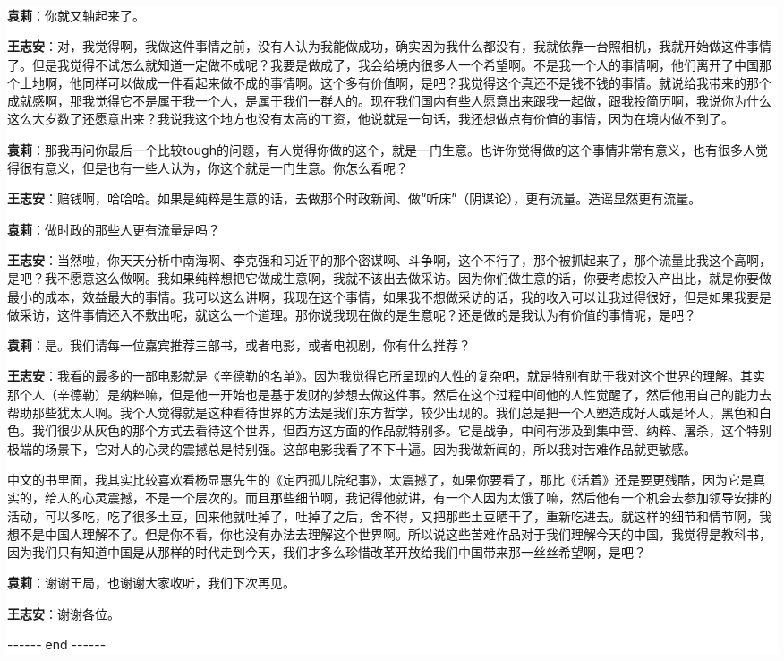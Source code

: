 

<p><strong>袁莉</strong>：你就又轴起来了。</p>



<p><strong>王志安</strong>：对，我觉得啊，我做这件事情之前，没有人认为我能做成功，确实因为我什么都没有，我就依靠一台照相机，我就开始做这件事情了。但是我觉得不试怎么就知道一定做不成呢？我要是做成了，我会给境内很多人一个希望啊。不是我一个人的事情啊，他们离开了中国那个土地啊，他同样可以做成一件看起来做不成的事情啊。这个多有价值啊，是吧？我觉得这个真还不是钱不钱的事情。就说给我带来的那个成就感啊，那我觉得它不是属于我一个人，是属于我们一群人的。现在我们国内有些人愿意出来跟我一起做，跟我投简历啊，我说你为什么这么大岁数了还愿意出来？我说我这个地方也没有太高的工资，他说就是一句话，我还想做点有价值的事情，因为在境内做不到了。</p>



<p><strong>袁莉</strong>：那我再问你最后一个比较tough的问题，有人觉得你做的这个，就是一门生意。也许你觉得做的这个事情非常有意义，也有很多人觉得很有意义，但是也有一些人认为，你这个就是一门生意。你怎么看呢？&nbsp;</p>



<p><strong>王志安</strong>：赔钱啊，哈哈哈。如果是纯粹是生意的话，去做那个时政新闻、做“听床”（阴谋论），更有流量。造谣显然更有流量。</p>



<p><strong>袁莉</strong>：做时政的那些人更有流量是吗？</p>



<p><strong>王志安</strong>：当然啦，你天天分析中南海啊、李克强和习近平的那个密谋啊、斗争啊，这个不行了，那个被抓起来了，那个流量比我这个高啊，是吧？我不愿意这么做啊。我如果纯粹想把它做成生意啊，我就不该出去做采访。因为你们做生意的话，你要考虑投入产出比，就是你要做最小的成本，效益最大的事情。我可以这么讲啊，我现在这个事情，如果我不想做采访的话，我的收入可以让我过得很好，但是如果我要是做采访，这件事情还入不敷出呢，就这么一个道理。那你说我现在做的是生意呢？还是做的是我认为有价值的事情呢，是吧？</p>



<p><strong>袁莉</strong>：是。我们请每一位嘉宾推荐三部书，或者电影，或者电视剧，你有什么推荐？&nbsp;</p>



<p><strong>王志安</strong>：我看的最多的一部电影就是《辛德勒的名单》。因为我觉得它所呈现的人性的复杂吧，就是特别有助于我对这个世界的理解。其实那个人（辛德勒）是纳粹嘛，但是他一开始也是基于发财的梦想去做这件事。然后在这个过程中间他的人性觉醒了，然后他用自己的能力去帮助那些犹太人啊。我个人觉得就是这种看待世界的方法是我们东方哲学，较少出现的。我们总是把一个人塑造成好人或是坏人，黑色和白色。我们很少从灰色的那个方式去看待这个世界，但西方这方面的作品就特别多。它是战争，中间有涉及到集中营、纳粹、屠杀，这个特别极端的场景下，它对人的心灵的震撼总是特别强。这部电影我看了不下十遍。因为我做新闻的，所以我对苦难作品就更敏感。</p>



<p>中文的书里面，我其实比较喜欢看杨显惠先生的《定西孤儿院纪事》，太震撼了，如果你要看了，那比《活着》还是要更残酷，因为它是真实的，给人的心灵震撼，不是一个层次的。而且那些细节啊，我记得他就讲，有一个人因为太饿了嘛，然后他有一个机会去参加领导安排的活动，可以多吃，吃了很多土豆，回来他就吐掉了，吐掉了之后，舍不得，又把那些土豆晒干了，重新吃进去。就这样的细节和情节啊，我想不是中国人理解不了。但是你不看，你也没有办法去理解这个世界啊。所以说这些苦难作品对于我们理解今天的中国，我觉得是教科书，因为我们只有知道中国是从那样的时代走到今天，我们才多么珍惜改革开放给我们中国带来那一丝丝希望啊，是吧？</p>



<p><strong>袁莉</strong>：谢谢王局，也谢谢大家收听，我们下次再见。</p>



<p><strong>王志安</strong>：谢谢各位。</p>



<p>------ end ------</p>



<p></p>

